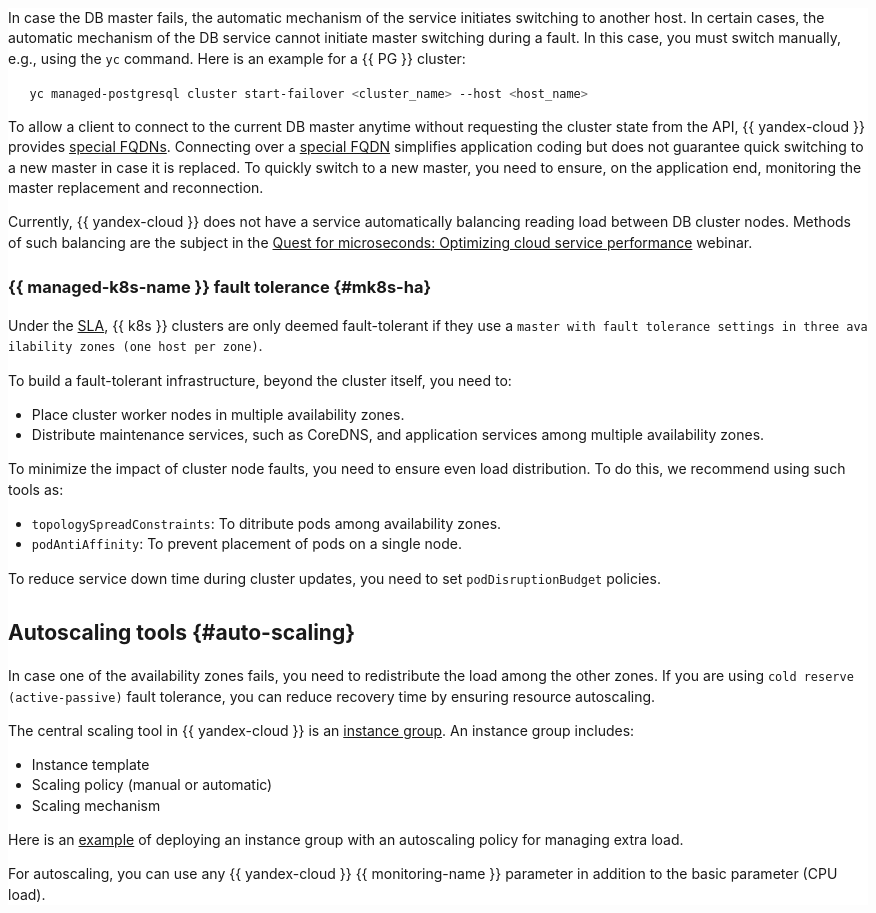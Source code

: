 In case the DB master fails, the automatic mechanism of the service initiates switching to another host. In certain cases, the automatic mechanism of the DB service cannot initiate master switching during a fault. In this case, you must switch manually, e.g., using the `yc` command. Here is an example for a {{ PG }} cluster: 

```bash
   yc managed-postgresql cluster start-failover <cluster_name> --host <host_name>
```

To allow a client to connect to the current DB master anytime without requesting the cluster state from the API, {{ yandex-cloud }} provides [special FQDNs](../managed-postgresql/operations/connect.md#special-fqdns). Connecting over a [special FQDN](../managed-postgresql/operations/connect.md#special-fqdns) simplifies application coding but does not guarantee quick switching to a new master in case it is replaced. To quickly switch to a new master, you need to ensure, on the application end, monitoring the master replacement and reconnection.

Currently, {{ yandex-cloud }} does not have a service automatically balancing reading load between DB cluster nodes. Methods of such balancing are the subject in the [Quest for microseconds: Optimizing cloud service performance](https://yandex.cloud/ru/events/935) webinar.

### {{ managed-k8s-name }} fault tolerance {#mk8s-ha}

Under the [SLA](https://yandex.ru/legal/cloud_sla_kb/), {{ k8s }} clusters are only deemed fault-tolerant if they use a `master with fault tolerance settings in three availability zones (one host per zone)`.

To build a fault-tolerant infrastructure, beyond the cluster itself, you need to:
   * Place cluster worker nodes in multiple availability zones.
   * Distribute maintenance services, such as CoreDNS, and application services among multiple availability zones.

To minimize the impact of cluster node faults, you need to ensure even load distribution. To do this, we recommend using such tools as:
   * `topologySpreadConstraints`: To ditribute pods among availability zones.
   * `podAntiAffinity`: To prevent placement of pods on a single node.

To reduce service down time during cluster updates, you need to set `podDisruptionBudget` policies.

## Autoscaling tools {#auto-scaling}

In case one of the availability zones fails, you need to redistribute the load among the other zones. If you are using `cold reserve (active-passive)` fault tolerance, you can reduce recovery time by ensuring resource autoscaling.

The central scaling tool in {{ yandex-cloud }} is an [instance group](../compute/concepts/instance-groups/). An instance group includes:

   * Instance template
   * Scaling policy (manual or automatic)
   * Scaling mechanism

Here is an [example](../tutorials/infrastructure-management/vm-autoscale/) of deploying an instance group with an autoscaling policy for managing extra load.

For autoscaling, you can use any {{ yandex-cloud }} {{ monitoring-name }} parameter in addition to the basic parameter (CPU load).
